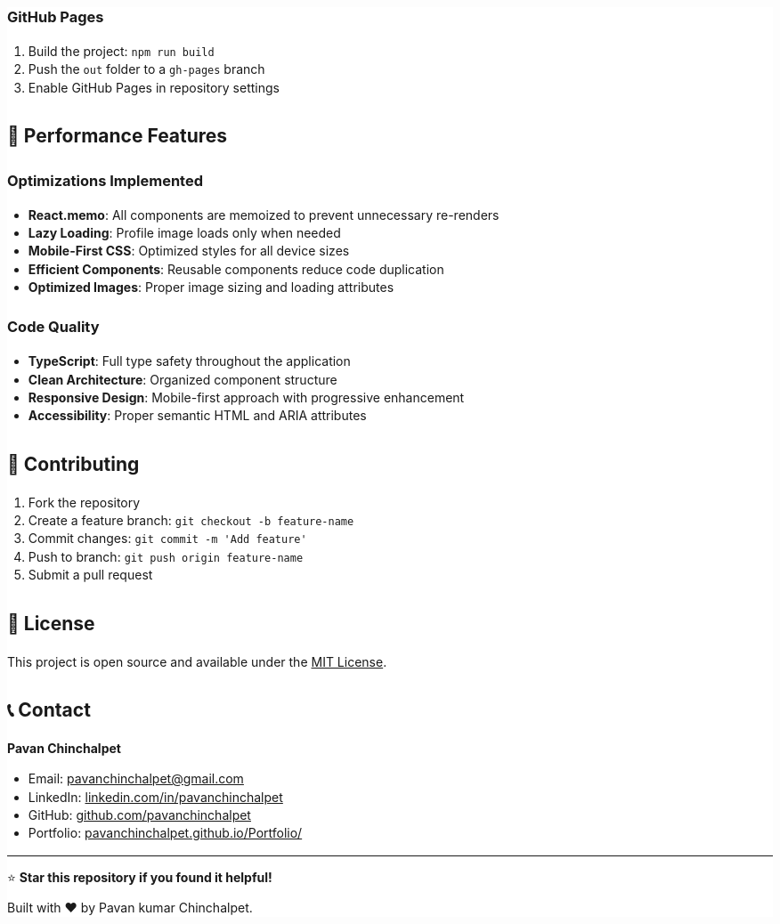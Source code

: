### GitHub Pages
1. Build the project: `npm run build`
2. Push the `out` folder to a `gh-pages` branch
3. Enable GitHub Pages in repository settings

## 🚀 Performance Features

### Optimizations Implemented
- **React.memo**: All components are memoized to prevent unnecessary re-renders
- **Lazy Loading**: Profile image loads only when needed
- **Mobile-First CSS**: Optimized styles for all device sizes
- **Efficient Components**: Reusable components reduce code duplication
- **Optimized Images**: Proper image sizing and loading attributes

### Code Quality
- **TypeScript**: Full type safety throughout the application
- **Clean Architecture**: Organized component structure
- **Responsive Design**: Mobile-first approach with progressive enhancement
- **Accessibility**: Proper semantic HTML and ARIA attributes

## 🤝 Contributing

1. Fork the repository
2. Create a feature branch: `git checkout -b feature-name`
3. Commit changes: `git commit -m 'Add feature'`
4. Push to branch: `git push origin feature-name`
5. Submit a pull request

## 📄 License

This project is open source and available under the [MIT License](LICENSE).

## 📞 Contact

**Pavan Chinchalpet**
- Email: pavanchinchalpet@gmail.com
- LinkedIn: [linkedin.com/in/pavanchinchalpet](https://linkedin.com/in/pavanchinchalpet)
- GitHub: [github.com/pavanchinchalpet](https://github.com/pavanchinchalpet)
- Portfolio: [pavanchinchalpet.github.io/Portfolio/](https://pavanchinchalpet.github.io/Portfolio/)

---

⭐ **Star this repository if you found it helpful!**

Built with ❤️ by Pavan kumar Chinchalpet.
